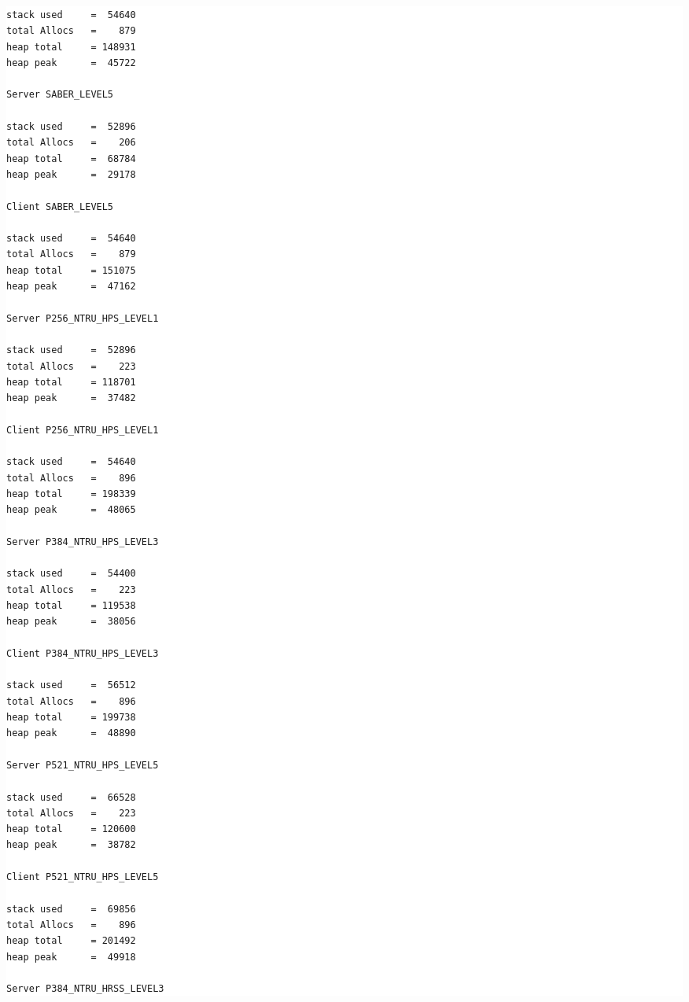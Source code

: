 ```
stack used     =  54640
total Allocs   =    879
heap total     = 148931
heap peak      =  45722

Server SABER_LEVEL5

stack used     =  52896
total Allocs   =    206
heap total     =  68784
heap peak      =  29178

Client SABER_LEVEL5

stack used     =  54640
total Allocs   =    879
heap total     = 151075
heap peak      =  47162

Server P256_NTRU_HPS_LEVEL1

stack used     =  52896
total Allocs   =    223
heap total     = 118701
heap peak      =  37482

Client P256_NTRU_HPS_LEVEL1

stack used     =  54640
total Allocs   =    896
heap total     = 198339
heap peak      =  48065

Server P384_NTRU_HPS_LEVEL3

stack used     =  54400
total Allocs   =    223
heap total     = 119538
heap peak      =  38056

Client P384_NTRU_HPS_LEVEL3

stack used     =  56512
total Allocs   =    896
heap total     = 199738
heap peak      =  48890

Server P521_NTRU_HPS_LEVEL5

stack used     =  66528
total Allocs   =    223
heap total     = 120600
heap peak      =  38782

Client P521_NTRU_HPS_LEVEL5

stack used     =  69856
total Allocs   =    896
heap total     = 201492
heap peak      =  49918

Server P384_NTRU_HRSS_LEVEL3

```
